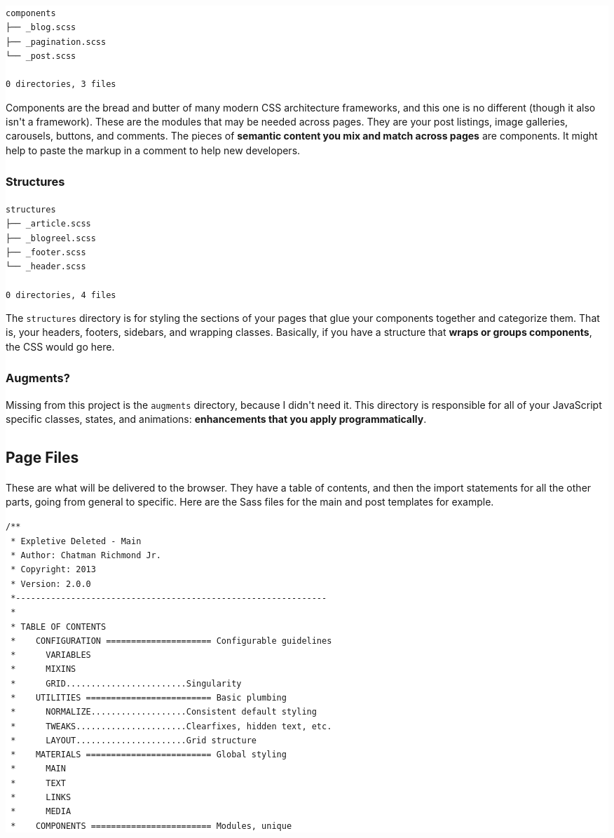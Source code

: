 ```language-bash
components
├── _blog.scss
├── _pagination.scss
└── _post.scss

0 directories, 3 files
```

Components are the bread and butter of many modern CSS architecture frameworks, and this one is no different (though it also isn't a framework). These are the modules that may be needed across pages. They are your post listings, image galleries, carousels, buttons, and comments. The pieces of __semantic content you mix and match across pages__ are components. It might help to paste the markup in a comment to help new developers.

### Structures

```language-bash
structures
├── _article.scss
├── _blogreel.scss
├── _footer.scss
└── _header.scss

0 directories, 4 files
```

The `structures` directory is for styling the sections of your pages that glue your components together and categorize them. That is, your headers, footers, sidebars, and wrapping classes. Basically, if you have a structure that __wraps or groups components__, the CSS would go here.

### Augments?

Missing from this project is the `augments` directory, because I didn't need it. This directory is responsible for all of your JavaScript specific classes, states, and animations: __enhancements that you apply programmatically__.

## Page Files

These are what will be delivered to the browser. They have a table of contents, and then the import statements for all the other parts, going from general to specific. Here are the Sass files for the main and post templates for example.

```language-scss
/**
 * Expletive Deleted - Main
 * Author: Chatman Richmond Jr.
 * Copyright: 2013
 * Version: 2.0.0
 *--------------------------------------------------------------
 *
 * TABLE OF CONTENTS
 *    CONFIGURATION ===================== Configurable guidelines
 *      VARIABLES
 *      MIXINS
 *      GRID........................Singularity
 *    UTILITIES ========================= Basic plumbing
 *      NORMALIZE...................Consistent default styling
 *      TWEAKS......................Clearfixes, hidden text, etc.
 *      LAYOUT......................Grid structure
 *    MATERIALS ========================= Global styling
 *      MAIN
 *      TEXT
 *      LINKS
 *      MEDIA
 *    COMPONENTS ======================== Modules, unique
```